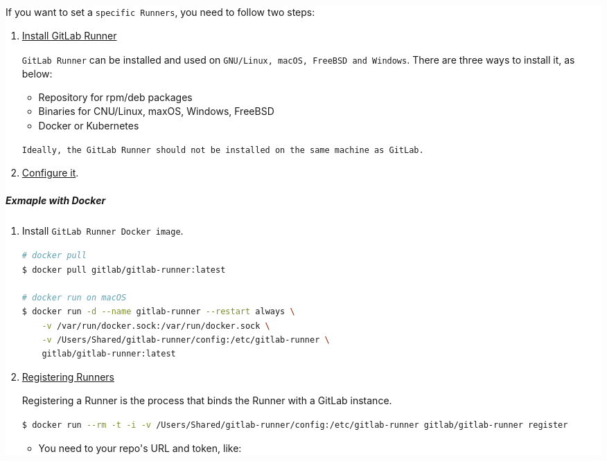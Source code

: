 If you want to set a `specific Runners`, you need to follow two steps: 

1. [Install GitLab Runner](https://docs.gitlab.com/runner/install/)
    
    `GitLab Runner` can be installed and used on `GNU/Linux, macOS, FreeBSD and Windows`. There are three ways to install it, as below:

      - Repository for rpm/deb packages
      - Binaries for CNU/Linux, maxOS, Windows, FreeBSD
      - Docker or Kubernetes

    ```
    Ideally, the GitLab Runner should not be installed on the same machine as GitLab.
    ```

2. [Configure it](https://docs.gitlab.com/ee/ci/runners/README.html).

##### Exmaple with Docker

1. Install `GitLab Runner Docker image`.

    ```bash
    # docker pull
    $ docker pull gitlab/gitlab-runner:latest

    # docker run on macOS
    $ docker run -d --name gitlab-runner --restart always \
        -v /var/run/docker.sock:/var/run/docker.sock \
        -v /Users/Shared/gitlab-runner/config:/etc/gitlab-runner \
        gitlab/gitlab-runner:latest
    ```

2. [Registering Runners](https://docs.gitlab.com/runner/register/)

    Registering a Runner is the process that binds the Runner with a GitLab instance.

    ```bash
    $ docker run --rm -t -i -v /Users/Shared/gitlab-runner/config:/etc/gitlab-runner gitlab/gitlab-runner register
    ```

   * You need to your repo's URL and token, like:
